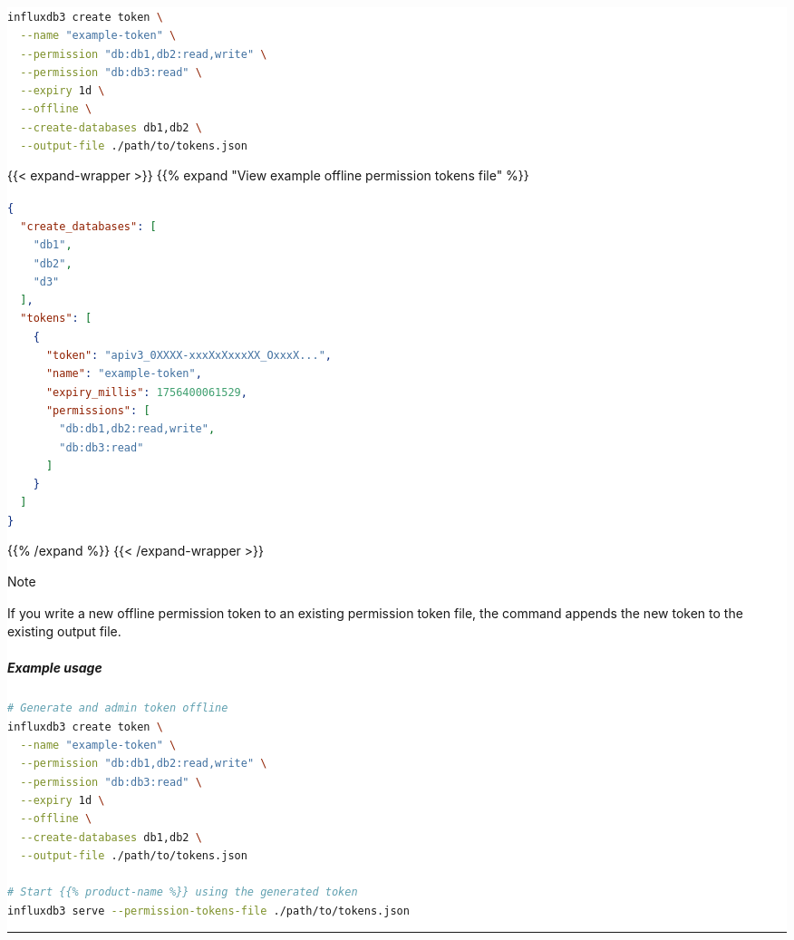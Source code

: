 ```bash { placeholders="./path/to/tokens.json" }
influxdb3 create token \
  --name "example-token" \
  --permission "db:db1,db2:read,write" \
  --permission "db:db3:read" \
  --expiry 1d \
  --offline \
  --create-databases db1,db2 \
  --output-file ./path/to/tokens.json
```

{{< expand-wrapper >}}
{{% expand "View example offline permission tokens file" %}}
```json
{
  "create_databases": [
    "db1",
    "db2",
    "d3"
  ],
  "tokens": [
    {
      "token": "apiv3_0XXXX-xxxXxXxxxXX_OxxxX...",
      "name": "example-token",
      "expiry_millis": 1756400061529,
      "permissions": [
        "db:db1,db2:read,write",
        "db:db3:read"
      ]
    }
  ]
}
```
{{% /expand %}}
{{< /expand-wrapper >}}

> [!Note]
> If you write a new offline permission token to an existing permission token file,
> the command appends the new token to the existing output file.

##### Example usage



```bash { placeholders="./path/to/tokens.json" }
# Generate and admin token offline
influxdb3 create token \
  --name "example-token" \
  --permission "db:db1,db2:read,write" \
  --permission "db:db3:read" \
  --expiry 1d \
  --offline \
  --create-databases db1,db2 \
  --output-file ./path/to/tokens.json

# Start {{% product-name %}} using the generated token
influxdb3 serve --permission-tokens-file ./path/to/tokens.json
```

---
